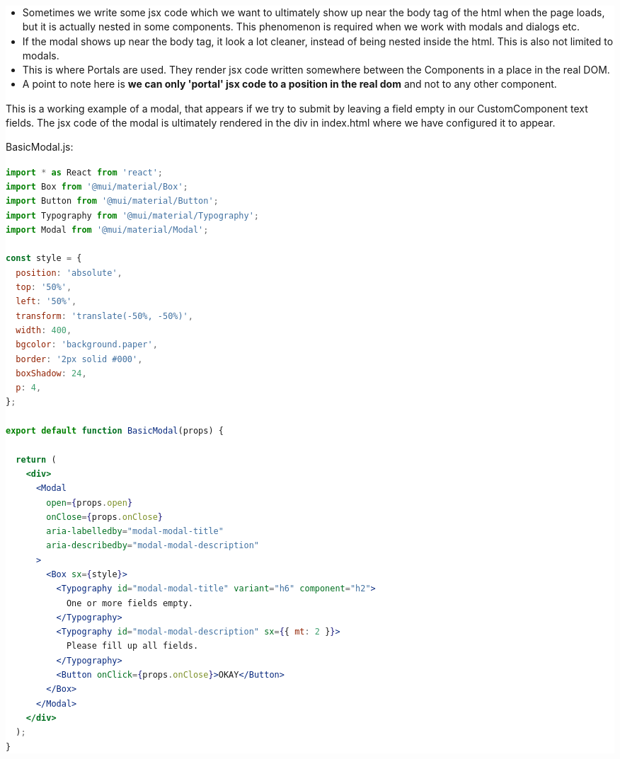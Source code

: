 * Sometimes we write some jsx code which we want to ultimately show up near the body tag of the html when the page loads, but it is actually nested in some components. This phenomenon is required when we work with modals and dialogs etc. 
* If the modal shows up near the body tag, it look a lot cleaner, instead of being nested inside the html. This is also not limited to modals.
* This is where Portals are used. They render jsx code written somewhere between the Components in a place in the real DOM.
* A point to note here is **we can only 'portal' jsx code to a position in the real dom** and not to any other component.

This is a working example of a modal, that appears if we try to submit by leaving a field empty in our CustomComponent text fields.
The jsx code of the modal is ultimately rendered in the div in index.html where we have configured it to appear.

BasicModal.js:

```jsx
import * as React from 'react';
import Box from '@mui/material/Box';
import Button from '@mui/material/Button';
import Typography from '@mui/material/Typography';
import Modal from '@mui/material/Modal';

const style = {
  position: 'absolute',
  top: '50%',
  left: '50%',
  transform: 'translate(-50%, -50%)',
  width: 400,
  bgcolor: 'background.paper',
  border: '2px solid #000',
  boxShadow: 24,
  p: 4,
};

export default function BasicModal(props) {

  return (
    <div>
      <Modal
        open={props.open}
        onClose={props.onClose}
        aria-labelledby="modal-modal-title"
        aria-describedby="modal-modal-description"
      >
        <Box sx={style}>
          <Typography id="modal-modal-title" variant="h6" component="h2">
            One or more fields empty.
          </Typography>
          <Typography id="modal-modal-description" sx={{ mt: 2 }}>
            Please fill up all fields.
          </Typography>
          <Button onClick={props.onClose}>OKAY</Button>
        </Box>
      </Modal>
    </div>
  );
}
```
